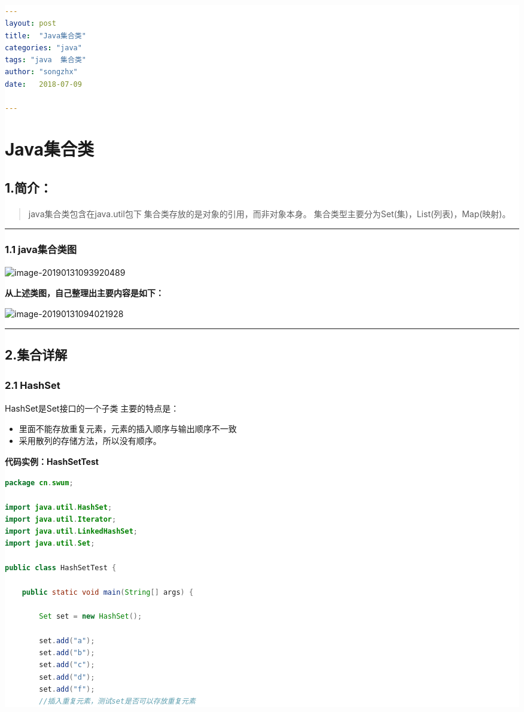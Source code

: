 ```yaml
---
layout: post
title:  "Java集合类"
categories: "java"
tags: "java  集合类"
author: "songzhx"
date:   2018-07-09

---
```


# Java集合类

## 1.简介：

> java集合类包含在java.util包下
> 集合类存放的是对象的引用，而非对象本身。
> 集合类型主要分为Set(集)，List(列表)，Map(映射)。

------

### 1.1 java集合类图

![image-20190131093920489](https://tva1.sinaimg.cn/large/006y8mN6gy1g6fcsmgilzj30xc0t4adj.jpg)

**从上述类图，自己整理出主要内容是如下：**

![image-20190131094021928](https://tva1.sinaimg.cn/large/006y8mN6gy1g6fcsmybg4j315e0n275z.jpg)

------

## 2.集合详解

### 2.1 HashSet

HashSet是Set接口的一个子类
主要的特点是：

- 里面不能存放重复元素，元素的插入顺序与输出顺序不一致
- 采用散列的存储方法，所以没有顺序。

**代码实例：HashSetTest**

```java
package cn.swum;

import java.util.HashSet;
import java.util.Iterator;
import java.util.LinkedHashSet;
import java.util.Set;

public class HashSetTest {

    public static void main(String[] args) {

        Set set = new HashSet();

        set.add("a");
        set.add("b");
        set.add("c");
        set.add("d");
        set.add("f");
        //插入重复元素，测试set是否可以存放重复元素
```